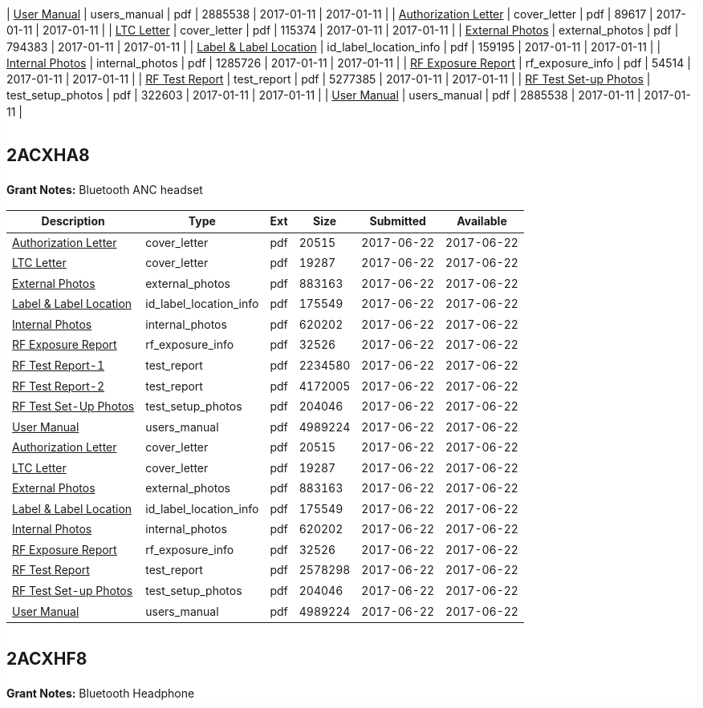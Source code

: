 | [User Manual](2ACXHM6/f14f30a886044598d693d66c18005761/3254224.pdf) | users_manual | pdf | 2885538 | 2017-01-11 | 2017-01-11 |
| [Authorization Letter](2ACXHM6/87bc66747cf51e671488e4bdd5ba7f23/3254214.pdf) | cover_letter | pdf | 89617 | 2017-01-11 | 2017-01-11 |
| [LTC Letter](2ACXHM6/87bc66747cf51e671488e4bdd5ba7f23/3254215.pdf) | cover_letter | pdf | 115374 | 2017-01-11 | 2017-01-11 |
| [External Photos](2ACXHM6/87bc66747cf51e671488e4bdd5ba7f23/3254216.pdf) | external_photos | pdf | 794383 | 2017-01-11 | 2017-01-11 |
| [Label & Label Location](2ACXHM6/87bc66747cf51e671488e4bdd5ba7f23/3254217.pdf) | id_label_location_info | pdf | 159195 | 2017-01-11 | 2017-01-11 |
| [Internal Photos](2ACXHM6/87bc66747cf51e671488e4bdd5ba7f23/3254218.pdf) | internal_photos | pdf | 1285726 | 2017-01-11 | 2017-01-11 |
| [RF Exposure Report](2ACXHM6/87bc66747cf51e671488e4bdd5ba7f23/3254220.pdf) | rf_exposure_info | pdf | 54514 | 2017-01-11 | 2017-01-11 |
| [RF Test Report](2ACXHM6/87bc66747cf51e671488e4bdd5ba7f23/3254222.pdf) | test_report | pdf | 5277385 | 2017-01-11 | 2017-01-11 |
| [RF Test Set-up Photos](2ACXHM6/87bc66747cf51e671488e4bdd5ba7f23/3254223.pdf) | test_setup_photos | pdf | 322603 | 2017-01-11 | 2017-01-11 |
| [User Manual](2ACXHM6/87bc66747cf51e671488e4bdd5ba7f23/3254224.pdf) | users_manual | pdf | 2885538 | 2017-01-11 | 2017-01-11 |
## 2ACXHA8
**Grant Notes:** Bluetooth ANC headset

| Description | Type | Ext | Size | Submitted | Available |
| ----------- | ---- | --- | ---- | --------- | --------- |
| [Authorization Letter](2ACXHA8/87d3c456e42d0784c07f900ac0fcf5ee/3434561.pdf) | cover_letter | pdf | 20515 | 2017-06-22 | 2017-06-22 |
| [LTC Letter](2ACXHA8/87d3c456e42d0784c07f900ac0fcf5ee/3434562.pdf) | cover_letter | pdf | 19287 | 2017-06-22 | 2017-06-22 |
| [External Photos](2ACXHA8/87d3c456e42d0784c07f900ac0fcf5ee/3434563.pdf) | external_photos | pdf | 883163 | 2017-06-22 | 2017-06-22 |
| [Label & Label Location](2ACXHA8/87d3c456e42d0784c07f900ac0fcf5ee/3434564.pdf) | id_label_location_info | pdf | 175549 | 2017-06-22 | 2017-06-22 |
| [Internal Photos](2ACXHA8/87d3c456e42d0784c07f900ac0fcf5ee/3434565.pdf) | internal_photos | pdf | 620202 | 2017-06-22 | 2017-06-22 |
| [RF Exposure Report](2ACXHA8/87d3c456e42d0784c07f900ac0fcf5ee/3434567.pdf) | rf_exposure_info | pdf | 32526 | 2017-06-22 | 2017-06-22 |
| [RF Test Report-1](2ACXHA8/87d3c456e42d0784c07f900ac0fcf5ee/3434569.pdf) | test_report | pdf | 2234580 | 2017-06-22 | 2017-06-22 |
| [RF Test Report-2](2ACXHA8/87d3c456e42d0784c07f900ac0fcf5ee/3434570.pdf) | test_report | pdf | 4172005 | 2017-06-22 | 2017-06-22 |
| [RF Test Set-Up Photos](2ACXHA8/87d3c456e42d0784c07f900ac0fcf5ee/3434571.pdf) | test_setup_photos | pdf | 204046 | 2017-06-22 | 2017-06-22 |
| [User Manual](2ACXHA8/87d3c456e42d0784c07f900ac0fcf5ee/3434572.pdf) | users_manual | pdf | 4989224 | 2017-06-22 | 2017-06-22 |
| [Authorization Letter](2ACXHA8/cf11962badc2e2f521cf0cd3aa3cfc9c/3434561.pdf) | cover_letter | pdf | 20515 | 2017-06-22 | 2017-06-22 |
| [LTC Letter](2ACXHA8/cf11962badc2e2f521cf0cd3aa3cfc9c/3434562.pdf) | cover_letter | pdf | 19287 | 2017-06-22 | 2017-06-22 |
| [External Photos](2ACXHA8/cf11962badc2e2f521cf0cd3aa3cfc9c/3434563.pdf) | external_photos | pdf | 883163 | 2017-06-22 | 2017-06-22 |
| [Label & Label Location](2ACXHA8/cf11962badc2e2f521cf0cd3aa3cfc9c/3434564.pdf) | id_label_location_info | pdf | 175549 | 2017-06-22 | 2017-06-22 |
| [Internal Photos](2ACXHA8/cf11962badc2e2f521cf0cd3aa3cfc9c/3434565.pdf) | internal_photos | pdf | 620202 | 2017-06-22 | 2017-06-22 |
| [RF Exposure Report](2ACXHA8/cf11962badc2e2f521cf0cd3aa3cfc9c/3434567.pdf) | rf_exposure_info | pdf | 32526 | 2017-06-22 | 2017-06-22 |
| [RF Test Report](2ACXHA8/cf11962badc2e2f521cf0cd3aa3cfc9c/3434604.pdf) | test_report | pdf | 2578298 | 2017-06-22 | 2017-06-22 |
| [RF Test Set-up Photos](2ACXHA8/cf11962badc2e2f521cf0cd3aa3cfc9c/3434571.pdf) | test_setup_photos | pdf | 204046 | 2017-06-22 | 2017-06-22 |
| [User Manual](2ACXHA8/cf11962badc2e2f521cf0cd3aa3cfc9c/3434572.pdf) | users_manual | pdf | 4989224 | 2017-06-22 | 2017-06-22 |
## 2ACXHF8
**Grant Notes:** Bluetooth Headphone
